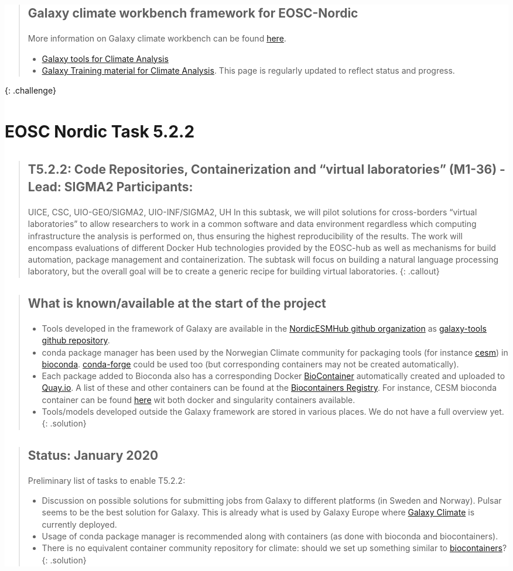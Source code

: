 > ## Galaxy climate workbench framework for EOSC-Nordic
> More information on Galaxy climate workbench can be found [here](../work/galaxy).
> - [Galaxy tools for Climate Analysis](../work/galaxy#galaxy-climate-tools)
> - [Galaxy Training material for Climate Analysis](../work/galaxy#galaxy-training-material).
> This page is regularly updated to reflect status and progress.
>
{: .challenge}

# EOSC Nordic Task 5.2.2

> ## T5.2.2: Code Repositories, Containerization and “virtual laboratories” (M1-36) - Lead: SIGMA2 Participants:
> UICE, CSC, UIO-GEO/SIGMA2, UIO-INF/SIGMA2, UH
> In this subtask, we will pilot solutions for cross-borders “virtual laboratories” to allow researchers to work in a
> common software and data environment regardless which computing infrastructure the analysis is performed on,
> thus ensuring the highest reproducibility of the results. The work will encompass evaluations of different Docker
> Hub technologies provided by the EOSC-hub as well as mechanisms for build automation, package management
> and containerization. The subtask will focus on building a natural language processing laboratory, but the overall
> goal will be to create a generic recipe for building virtual laboratories.
{: .callout}

> ## What is known/available at the start of the project
> 
> - Tools developed in the framework of Galaxy are available in the [NordicESMHub github organization](https://github.com/NordicESMhub) as [galaxy-tools github repository](https://github.com/NordicESMhub/galaxy-tools).
> - conda package manager has been used by the Norwegian Climate community for packaging tools (for instance [cesm](https://bioconda.github.io/recipes/cesm/README.html)) in [bioconda](https://github.com/bioconda/bioconda-recipes). [conda-forge](https://conda-forge.org/) could be used too (but corresponding containers may not be created automatically).
> - Each package added to Bioconda also has a corresponding Docker [BioContainer](https://biocontainers.pro/) automatically created and uploaded to [Quay.io](https://quay.io/organization/biocontainers). A list of these and other containers can be found at the [Biocontainers Registry](https://biocontainers.pro/#/registry).
> For instance, CESM bioconda container can be found [here](https://biocontainers.pro/#/tools/cesm) wit both docker and singularity containers available.
> - Tools/models developed outside the Galaxy framework are stored in various places. We do not have a full overview yet.
{: .solution}

> ## Status: January 2020
> 
> Preliminary list of tasks to enable T5.2.2:
> - Discussion on possible solutions for submitting jobs from Galaxy to different platforms (in Sweden and Norway). Pulsar seems to be the best solution for Galaxy. This is already what is used by Galaxy Europe where [Galaxy Climate](https://climate.usegalaxy.eu/) is currently deployed.
> - Usage of conda package manager is recommended along with containers (as done with bioconda and biocontainers).
> - There is no equivalent container community repository for climate: should we set up something similar to [biocontainers](https://biocontainers.pro/#/)?
{: .solution}
